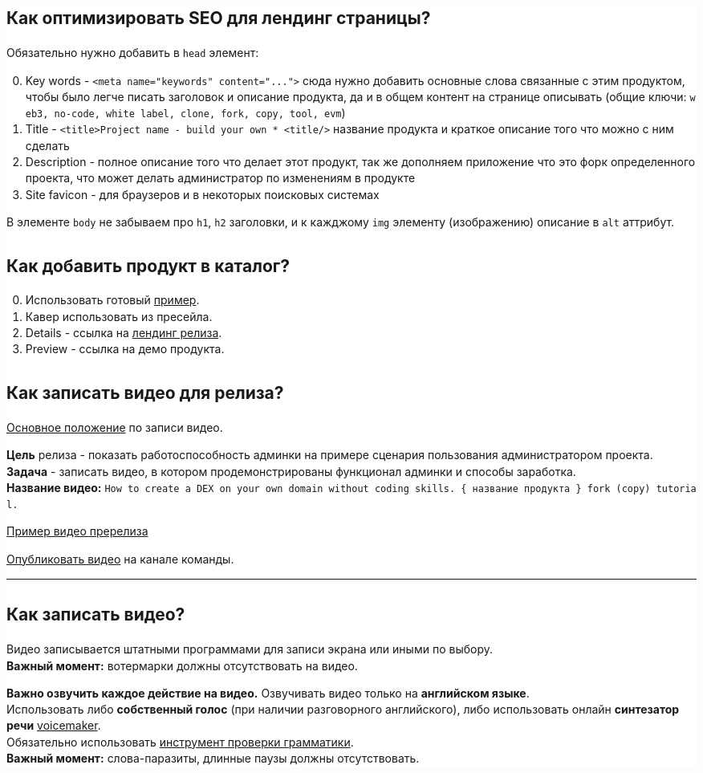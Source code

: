 ## Как оптимизировать SEO для лендинг страницы?

Обязательно нужно добавить в `head` элемент:

0. Key words - `<meta name="keywords" content="...">` сюда нужно добавить основные слова связанные с этим продуктом, чтобы было легче писать заголовок и описание продукта, да и в общем контент на странице описывать (общие ключи: `web3, no-code, white label, clone, fork, copy, tool, evm`)
1. Title - `<title>Project name - build your own * <title/>` название продукта и краткое описание того что можно с ним сделать
2. Description - полное описание того что делает этот продукт, так же дополняем приложение что это форк определенного проекта, что может делать администратор по изменениям в продукте
3. Site favicon - для браузеров и в некоторых поисковых системах

В элементе `body` не забываем про `h1`, `h2` заголовки, и к кажджому `img` элементу (изображению) описание в `alt` аттрибут.


## Как добавить продукт в каталог?

0. Использовать готовый [пример](https://github.com/noxonsu/tools.onout.org/pull/56/commits/5c79f3ca5f35a1bfd3158e2865714467b3b1c505).
0. Кавер использовать из пресейла.
0. Details - ссылка на [лендинг релиза](#как-разработать-лендинг-для-релиза).
0. Preview - ссылка на демо продукта.

## Как записать видео для релиза?

[Основное положение](#как-записать-видео) по записи видео.

**Цель** релиза - показать работоспособность админки на примере сценария пользования администратором проекта.<br/>
**Задача** - записать видео, в котором продемонстрированы функционал админки и способы заработка.<br/>
**Название видео:** `How to create a DEX on your own domain without coding skills. { название продукта } fork (copy) tutorial.`

[Пример видео пререлиза](#)

[Опубликовать видео](#как-опубликовать-видео-на-youtube-канале) на канале команды.

---

## Как записать видео?

Видео записывается штатными программами для записи экрана или иными по выбору.<br/>
**Важный момент:** вотермарки должны отсутствовать на видео.

**Важно озвучить каждое действие на видео.**
Озвучивать видео только на **английском языке**.<br/>
Использовать либо **собственный голос** (при наличии разговорного английского), либо использовать онлайн **синтезатор речи** [voicemaker](#как-пользоваться-синтезатором-речи).<br/>
Обязательно использовать [инструмент проверки грамматики](https://languagetool.org).<br/>
**Важный момент:** слова-паразиты, длинные паузы должны отсутствовать.
